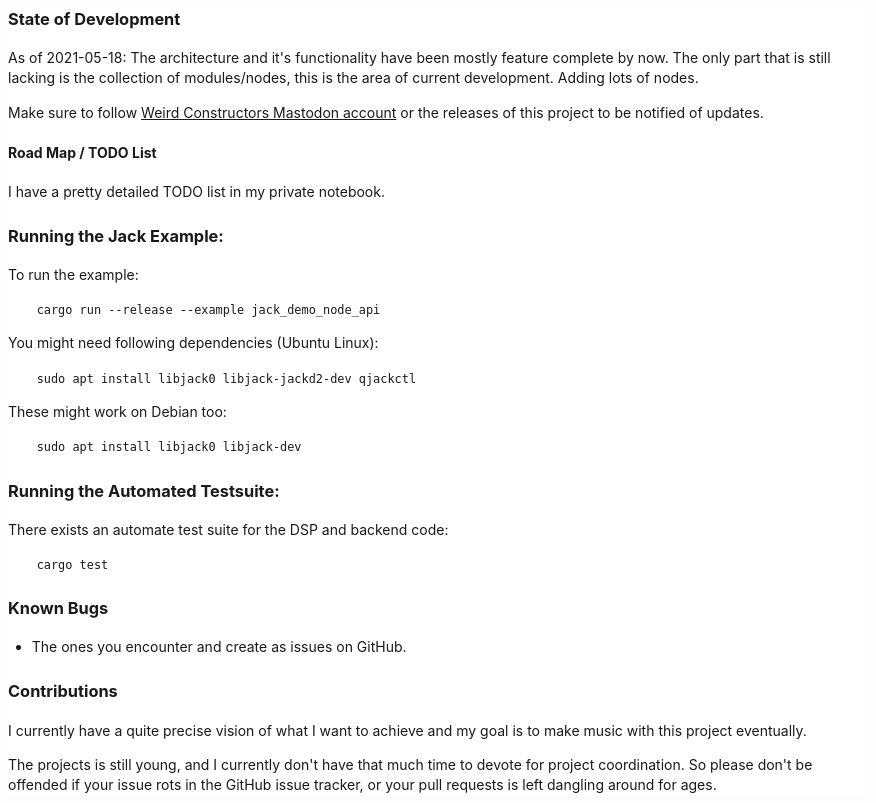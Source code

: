 ### State of Development

As of 2021-05-18: The architecture and it's functionality have been mostly
feature complete by now. The only part that is still lacking is the collection
of modules/nodes, this is the area of current development. Adding lots of
nodes.

Make sure to follow [Weird Constructors Mastodon
account](https://mastodon.online/@weirdconstructor) or the releases of this
project to be notified of updates.

#### Road Map / TODO List

I have a pretty detailed TODO list in my private notebook.

### Running the Jack Example:


To run the example:

```
    cargo run --release --example jack_demo_node_api
```

You might need following dependencies (Ubuntu Linux):

```
    sudo apt install libjack0 libjack-jackd2-dev qjackctl
```

These might work on Debian too:

```
    sudo apt install libjack0 libjack-dev
```

### Running the Automated Testsuite:

There exists an automate test suite for the DSP and backend code:

```
    cargo test
```

### Known Bugs

* The ones you encounter and create as issues on GitHub.

### Contributions

I currently have a quite precise vision of what I want to achieve and my goal
is to make music with this project eventually.

The projects is still young, and I currently don't have that much time to
devote for project coordination. So please don't be offended if your issue rots
in the GitHub issue tracker, or your pull requests is left dangling around
for ages.

